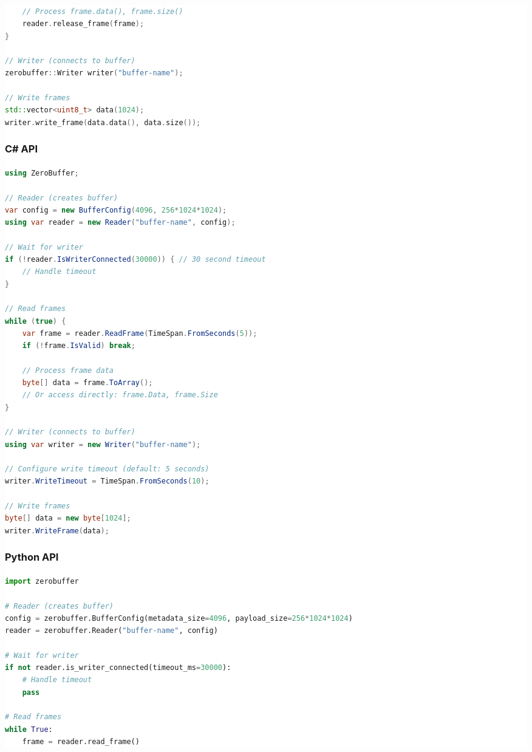 ```cpp
    // Process frame.data(), frame.size()
    reader.release_frame(frame);
}

// Writer (connects to buffer)
zerobuffer::Writer writer("buffer-name");

// Write frames
std::vector<uint8_t> data(1024);
writer.write_frame(data.data(), data.size());
```

### C# API

```csharp
using ZeroBuffer;

// Reader (creates buffer)
var config = new BufferConfig(4096, 256*1024*1024);
using var reader = new Reader("buffer-name", config);

// Wait for writer
if (!reader.IsWriterConnected(30000)) { // 30 second timeout
    // Handle timeout
}

// Read frames
while (true) {
    var frame = reader.ReadFrame(TimeSpan.FromSeconds(5));
    if (!frame.IsValid) break;
    
    // Process frame data
    byte[] data = frame.ToArray();
    // Or access directly: frame.Data, frame.Size
}

// Writer (connects to buffer)
using var writer = new Writer("buffer-name");

// Configure write timeout (default: 5 seconds)
writer.WriteTimeout = TimeSpan.FromSeconds(10);

// Write frames
byte[] data = new byte[1024];
writer.WriteFrame(data);
```

### Python API

```python
import zerobuffer

# Reader (creates buffer)
config = zerobuffer.BufferConfig(metadata_size=4096, payload_size=256*1024*1024)
reader = zerobuffer.Reader("buffer-name", config)

# Wait for writer
if not reader.is_writer_connected(timeout_ms=30000):
    # Handle timeout
    pass

# Read frames
while True:
    frame = reader.read_frame()
```